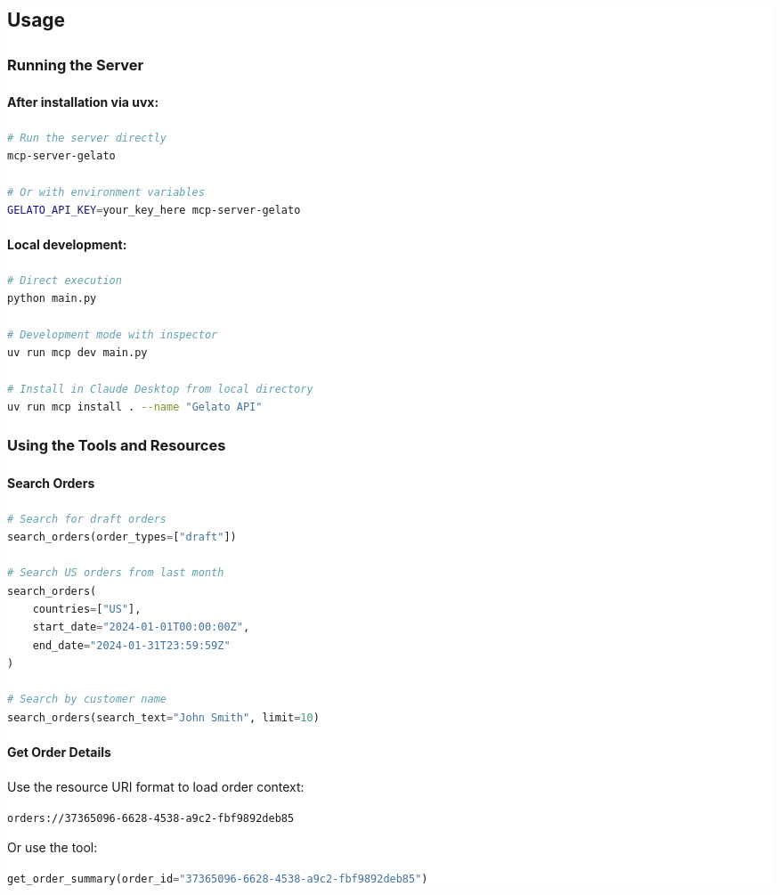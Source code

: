 ## Usage

### Running the Server

#### After installation via uvx:
```bash
# Run the server directly
mcp-server-gelato

# Or with environment variables
GELATO_API_KEY=your_key_here mcp-server-gelato
```

#### Local development:
```bash
# Direct execution
python main.py

# Development mode with inspector
uv run mcp dev main.py

# Install in Claude Desktop from local directory
uv run mcp install . --name "Gelato API"
```

### Using the Tools and Resources

#### Search Orders
```python
# Search for draft orders
search_orders(order_types=["draft"])

# Search US orders from last month
search_orders(
    countries=["US"], 
    start_date="2024-01-01T00:00:00Z",
    end_date="2024-01-31T23:59:59Z"
)

# Search by customer name
search_orders(search_text="John Smith", limit=10)
```

#### Get Order Details
Use the resource URI format to load order context:
```
orders://37365096-6628-4538-a9c2-fbf9892deb85
```

Or use the tool:
```python
get_order_summary(order_id="37365096-6628-4538-a9c2-fbf9892deb85")
```
